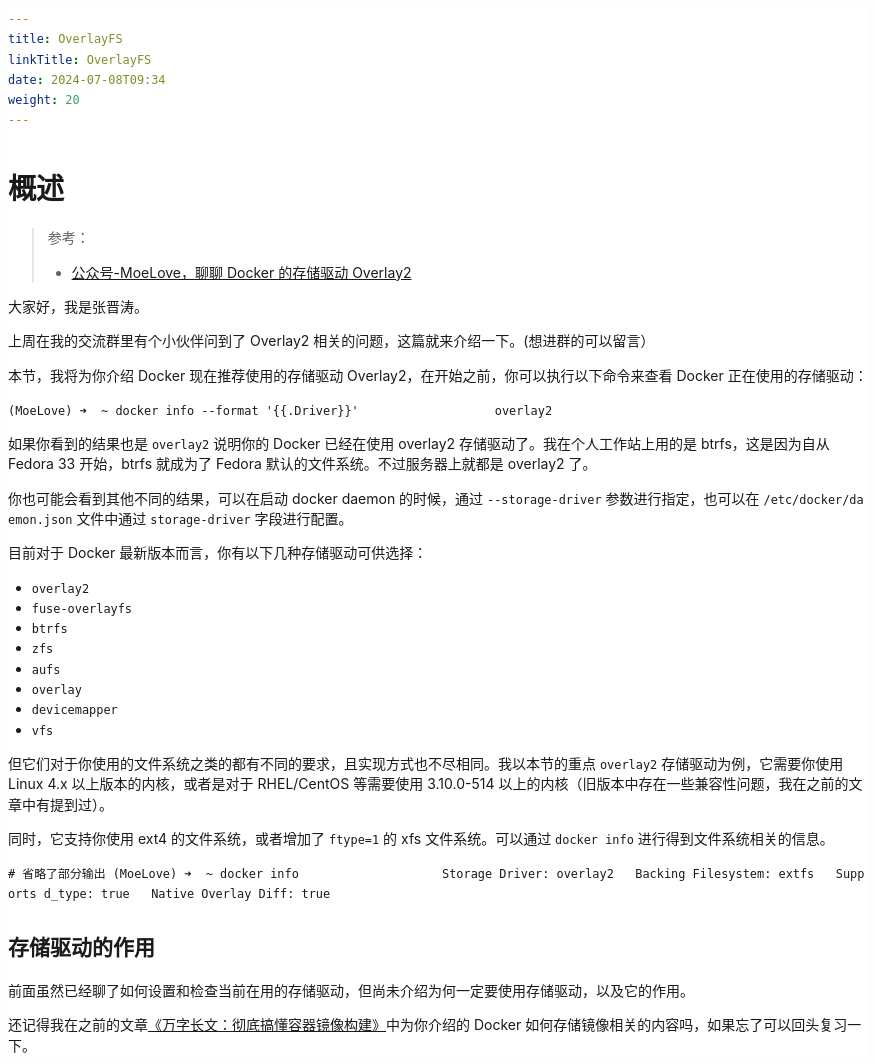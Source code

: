 ```yaml
---
title: OverlayFS
linkTitle: OverlayFS
date: 2024-07-08T09:34
weight: 20
---
```


# 概述

> 参考：
> 
> - [公众号-MoeLove，聊聊 Docker 的存储驱动 Overlay2](https://mp.weixin.qq.com/s/ddArEEZMbjmYefgDVSP7xg)

大家好，我是张晋涛。

上周在我的交流群里有个小伙伴问到了 Overlay2 相关的问题，这篇就来介绍一下。(想进群的可以留言）

本节，我将为你介绍 Docker 现在推荐使用的存储驱动 Overlay2，在开始之前，你可以执行以下命令来查看 Docker 正在使用的存储驱动：

`(MoeLove) ➜  ~ docker info --format '{{.Driver}}'                   overlay2`

如果你看到的结果也是 `overlay2` 说明你的 Docker 已经在使用 overlay2 存储驱动了。我在个人工作站上用的是 btrfs，这是因为自从 Fedora 33 开始，btrfs 就成为了 Fedora 默认的文件系统。不过服务器上就都是 overlay2 了。

你也可能会看到其他不同的结果，可以在启动 docker daemon 的时候，通过 `--storage-driver` 参数进行指定，也可以在 `/etc/docker/daemon.json` 文件中通过 `storage-driver` 字段进行配置。

目前对于 Docker 最新版本而言，你有以下几种存储驱动可供选择：

- `overlay2`
- `fuse-overlayfs`
- `btrfs`
- `zfs`
- `aufs`
- `overlay`
- `devicemapper`
- `vfs`

但它们对于你使用的文件系统之类的都有不同的要求，且实现方式也不尽相同。我以本节的重点 `overlay2` 存储驱动为例，它需要你使用 Linux 4.x 以上版本的内核，或者是对于 RHEL/CentOS 等需要使用 3.10.0-514 以上的内核（旧版本中存在一些兼容性问题，我在之前的文章中有提到过）。

同时，它支持你使用 ext4 的文件系统，或者增加了 `ftype=1` 的 xfs 文件系统。可以通过 `docker info` 进行得到文件系统相关的信息。

`# 省略了部分输出 (MoeLove) ➜  ~ docker info                    Storage Driver: overlay2   Backing Filesystem: extfs   Supports d_type: true   Native Overlay Diff: true`

## 存储驱动的作用

前面虽然已经聊了如何设置和检查当前在用的存储驱动，但尚未介绍为何一定要使用存储驱动，以及它的作用。

还记得我在之前的文章[《万字长文：彻底搞懂容器镜像构建》](http://mp.weixin.qq.com/s?__biz=MzI2ODAwMzUwNA==&mid=2649295920&idx=1&sn=b89577714e45ef6d1944be3e209b415b&chksm=f2eb9defc59c14f9fe126f4e9cb71f71c802326bded6478ff86d240b844a7f91067a3c3b2248&scene=21#wechat_redirect)中为你介绍的 Docker 如何存储镜像相关的内容吗，如果忘了可以回头复习一下。
